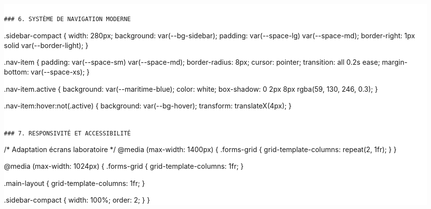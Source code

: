 ```

### 6. SYSTÈME DE NAVIGATION MODERNE

```

.sidebar-compact {
width: 280px;
background: var(--bg-sidebar);
padding: var(--space-lg) var(--space-md);
border-right: 1px solid var(--border-light);
}

.nav-item {
padding: var(--space-sm) var(--space-md);
border-radius: 8px;
cursor: pointer;
transition: all 0.2s ease;
margin-bottom: var(--space-xs);
}

.nav-item.active {
background: var(--maritime-blue);
color: white;
box-shadow: 0 2px 8px rgba(59, 130, 246, 0.3);
}

.nav-item:hover:not(.active) {
background: var(--bg-hover);
transform: translateX(4px);
}

```

### 7. RESPONSIVITÉ ET ACCESSIBILITÉ

```

/* Adaptation écrans laboratoire */
@media (max-width: 1400px) {
.forms-grid {
grid-template-columns: repeat(2, 1fr);
}
}

@media (max-width: 1024px) {
.forms-grid {
grid-template-columns: 1fr;
}

.main-layout {
grid-template-columns: 1fr;
}

.sidebar-compact {
width: 100%;
order: 2;
}
}

